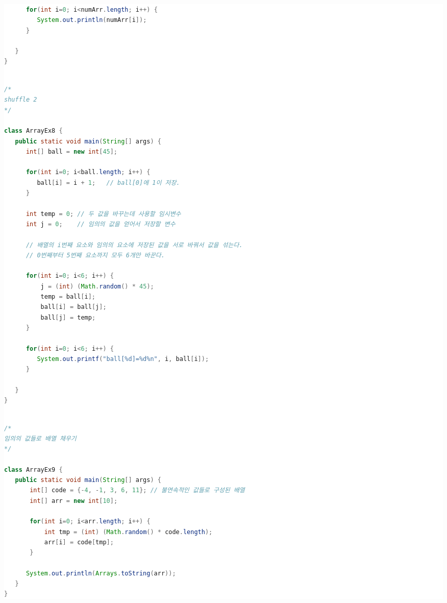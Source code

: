 ```java
      for(int i=0; i<numArr.length; i++) {
         System.out.println(numArr[i]);
      }
      
   }
}
```

```java

/*
shuffle 2
*/

class ArrayEx8 {
   public static void main(String[] args) {
      int[] ball = new int[45]; 
      
      for(int i=0; i<ball.length; i++) {
         ball[i] = i + 1;   // ball[0]에 1이 저장.
      }
      
      int temp = 0; // 두 값을 바꾸는데 사용할 임시변수
      int j = 0;    // 임의의 값을 얻어서 저장할 변수
      
      // 배열의 i번째 요소와 임의의 요소에 저장된 값을 서로 바꿔서 값을 섞는다.
      // 0번째부터 5번째 요소까지 모두 6개만 바꾼다.
      
      for(int i=0; i<6; i++) {
          j = (int) (Math.random() * 45);
          temp = ball[i];
          ball[i] = ball[j];
          ball[j] = temp;
      }
      
      for(int i=0; i<6; i++) {
         System.out.printf("ball[%d]=%d%n", i, ball[i]);
      }
      
   }
}
```

```java

/*
임의의 값들로 배열 채우기
*/

class ArrayEx9 {
   public static void main(String[] args) {
       int[] code = {-4, -1, 3, 6, 11}; // 불연속적인 값들로 구성된 배열
       int[] arr = new int[10];
       
       for(int i=0; i<arr.length; i++) {
           int tmp = (int) (Math.random() * code.length);
           arr[i] = code[tmp];
       }

      System.out.println(Arrays.toString(arr));
   }
}
```
